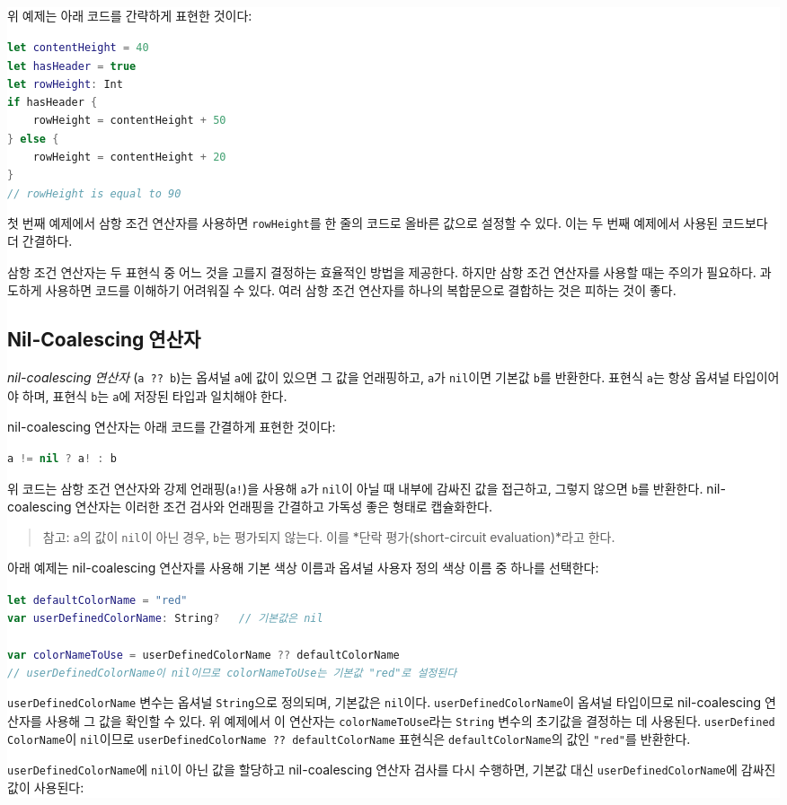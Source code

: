 

위 예제는 아래 코드를 간략하게 표현한 것이다:

```swift
let contentHeight = 40
let hasHeader = true
let rowHeight: Int
if hasHeader {
    rowHeight = contentHeight + 50
} else {
    rowHeight = contentHeight + 20
}
// rowHeight is equal to 90
```



첫 번째 예제에서 삼항 조건 연산자를 사용하면 `rowHeight`를 한 줄의 코드로 올바른 값으로 설정할 수 있다. 이는 두 번째 예제에서 사용된 코드보다 더 간결하다.

삼항 조건 연산자는 두 표현식 중 어느 것을 고를지 결정하는 효율적인 방법을 제공한다. 하지만 삼항 조건 연산자를 사용할 때는 주의가 필요하다. 과도하게 사용하면 코드를 이해하기 어려워질 수 있다. 여러 삼항 조건 연산자를 하나의 복합문으로 결합하는 것은 피하는 것이 좋다.


## Nil-Coalescing 연산자

*nil-coalescing 연산자* (`a ?? b`)는 옵셔널 `a`에 값이 있으면 그 값을 언래핑하고, `a`가 `nil`이면 기본값 `b`를 반환한다. 표현식 `a`는 항상 옵셔널 타입이어야 하며, 표현식 `b`는 `a`에 저장된 타입과 일치해야 한다.

nil-coalescing 연산자는 아래 코드를 간결하게 표현한 것이다:

```swift
a != nil ? a! : b
```



위 코드는 삼항 조건 연산자와 강제 언래핑(`a!`)을 사용해 `a`가 `nil`이 아닐 때 내부에 감싸진 값을 접근하고, 그렇지 않으면 `b`를 반환한다. nil-coalescing 연산자는 이러한 조건 검사와 언래핑을 간결하고 가독성 좋은 형태로 캡슐화한다.

> 참고: `a`의 값이 `nil`이 아닌 경우, `b`는 평가되지 않는다. 이를 *단락 평가(short-circuit evaluation)*라고 한다.

아래 예제는 nil-coalescing 연산자를 사용해 기본 색상 이름과 옵셔널 사용자 정의 색상 이름 중 하나를 선택한다:

```swift
let defaultColorName = "red"
var userDefinedColorName: String?   // 기본값은 nil

var colorNameToUse = userDefinedColorName ?? defaultColorName
// userDefinedColorName이 nil이므로 colorNameToUse는 기본값 "red"로 설정된다
```



`userDefinedColorName` 변수는 옵셔널 `String`으로 정의되며, 기본값은 `nil`이다. `userDefinedColorName`이 옵셔널 타입이므로 nil-coalescing 연산자를 사용해 그 값을 확인할 수 있다. 위 예제에서 이 연산자는 `colorNameToUse`라는 `String` 변수의 초기값을 결정하는 데 사용된다. `userDefinedColorName`이 `nil`이므로 `userDefinedColorName ?? defaultColorName` 표현식은 `defaultColorName`의 값인 `"red"`를 반환한다.

`userDefinedColorName`에 `nil`이 아닌 값을 할당하고 nil-coalescing 연산자 검사를 다시 수행하면, 기본값 대신 `userDefinedColorName`에 감싸진 값이 사용된다:
